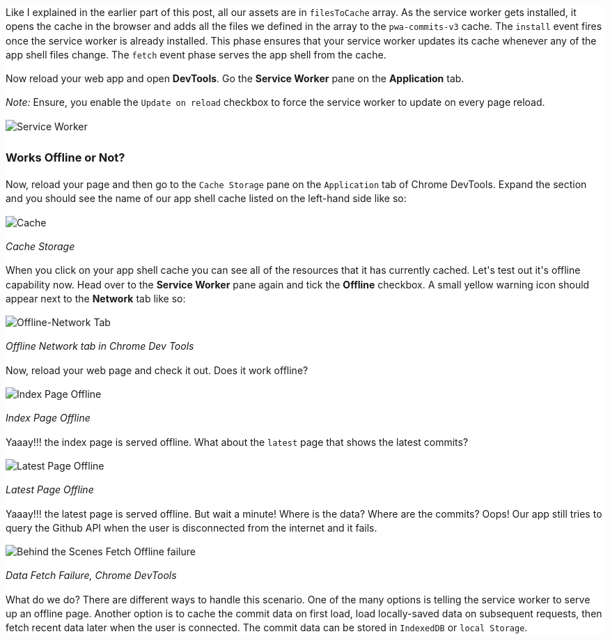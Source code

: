 Like I explained in the earlier part of this post, all our assets are in `filesToCache` array. As the service worker gets installed, it opens the cache in the browser and adds all the files we defined in the array to the `pwa-commits-v3` cache. The `install` event fires once the service worker is already installed. This phase ensures that your service worker updates its cache whenever any of the app shell files change. The `fetch` event phase serves the app shell from the cache.

Now reload your web app and open **DevTools**. Go the **Service Worker** pane on the **Application** tab.

*Note:* Ensure, you enable the `Update on reload` checkbox to force the service worker to update on every page reload.

![Service Worker](https://cdn.auth0.com/blog/pwa/service-worker.png)

### Works Offline or Not?

Now, reload your page and then go to the `Cache Storage` pane on the `Application` tab of Chrome DevTools. Expand the section and you should see the name of our app shell cache listed on the left-hand side like so:

![Cache](https://cdn.auth0.com/blog/pwa/cache.png)

_Cache Storage_

When you click on your app shell cache you can see all of the resources that it has currently cached. Let's test out it's offline capability now. Head over to the **Service Worker** pane again and tick the **Offline** checkbox. A small yellow warning icon should appear next to the **Network** tab like so:

![Offline-Network Tab](https://cdn.auth0.com/blog/pwa/offline-network-tab.png)

_Offline Network tab in Chrome Dev Tools_

Now, reload your web page and check it out. Does it work offline?

![Index Page Offline](https://cdn.auth0.com/blog/pwa/offline-index.png)

_Index Page Offline_

Yaaay!!! the index page is served offline. What about the `latest` page that shows the latest commits?

![Latest Page Offline](https://cdn.auth0.com/blog/pwa/oops-latest.png)

_Latest Page Offline_

Yaaay!!! the latest page is served offline. But wait a minute! Where is the data? Where are the commits? Oops! Our app still tries to query the Github API when the user is disconnected from the internet and it fails. 

![Behind the Scenes Fetch Offline failure](https://cdn.auth0.com/blog/pwa/behind-the-scenes.png)

_Data Fetch Failure, Chrome DevTools_

What do we do? There are different ways to handle this scenario. One of the many options is telling the service worker to serve up an offline page. Another option is to cache the commit data on first load, load locally-saved data on subsequent requests, then fetch recent data later when the user is connected. The commit data can be stored in `IndexedDB` or `local Storage`. 
